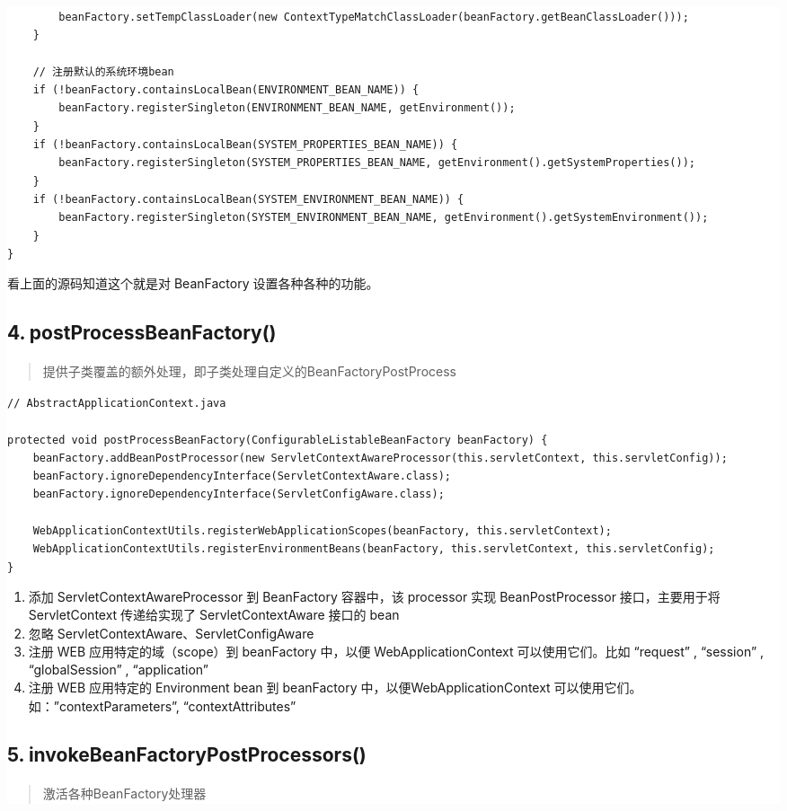 ```
		beanFactory.setTempClassLoader(new ContextTypeMatchClassLoader(beanFactory.getBeanClassLoader()));
	}

	// 注册默认的系统环境bean
	if (!beanFactory.containsLocalBean(ENVIRONMENT_BEAN_NAME)) {
		beanFactory.registerSingleton(ENVIRONMENT_BEAN_NAME, getEnvironment());
	}
	if (!beanFactory.containsLocalBean(SYSTEM_PROPERTIES_BEAN_NAME)) {
		beanFactory.registerSingleton(SYSTEM_PROPERTIES_BEAN_NAME, getEnvironment().getSystemProperties());
	}
	if (!beanFactory.containsLocalBean(SYSTEM_ENVIRONMENT_BEAN_NAME)) {
		beanFactory.registerSingleton(SYSTEM_ENVIRONMENT_BEAN_NAME, getEnvironment().getSystemEnvironment());
	}
}
```

看上面的源码知道这个就是对 BeanFactory 设置各种各种的功能。

## 4. postProcessBeanFactory()

> 提供子类覆盖的额外处理，即子类处理自定义的BeanFactoryPostProcess

```
// AbstractApplicationContext.java

protected void postProcessBeanFactory(ConfigurableListableBeanFactory beanFactory) {
	beanFactory.addBeanPostProcessor(new ServletContextAwareProcessor(this.servletContext, this.servletConfig));
	beanFactory.ignoreDependencyInterface(ServletContextAware.class);
	beanFactory.ignoreDependencyInterface(ServletConfigAware.class);

	WebApplicationContextUtils.registerWebApplicationScopes(beanFactory, this.servletContext);
	WebApplicationContextUtils.registerEnvironmentBeans(beanFactory, this.servletContext, this.servletConfig);
}
```

1. 添加 ServletContextAwareProcessor 到 BeanFactory 容器中，该 processor 实现 BeanPostProcessor 接口，主要用于将ServletContext 传递给实现了 ServletContextAware 接口的 bean
2. 忽略 ServletContextAware、ServletConfigAware
3. 注册 WEB 应用特定的域（scope）到 beanFactory 中，以便 WebApplicationContext 可以使用它们。比如 “request” , “session” , “globalSession” , “application”
4. 注册 WEB 应用特定的 Environment bean 到 beanFactory 中，以便WebApplicationContext 可以使用它们。如：”contextParameters”, “contextAttributes”

## 5. invokeBeanFactoryPostProcessors()

> 激活各种BeanFactory处理器
